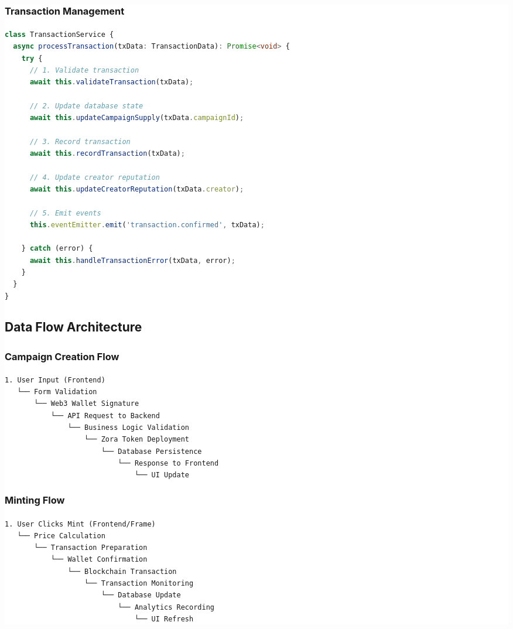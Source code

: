 ### Transaction Management

```typescript
class TransactionService {
  async processTransaction(txData: TransactionData): Promise<void> {
    try {
      // 1. Validate transaction
      await this.validateTransaction(txData);
      
      // 2. Update database state
      await this.updateCampaignSupply(txData.campaignId);
      
      // 3. Record transaction
      await this.recordTransaction(txData);
      
      // 4. Update creator reputation
      await this.updateCreatorReputation(txData.creator);
      
      // 5. Emit events
      this.eventEmitter.emit('transaction.confirmed', txData);
      
    } catch (error) {
      await this.handleTransactionError(txData, error);
    }
  }
}
```

## Data Flow Architecture

### Campaign Creation Flow

```
1. User Input (Frontend)
   └── Form Validation
       └── Web3 Wallet Signature
           └── API Request to Backend
               └── Business Logic Validation
                   └── Zora Token Deployment
                       └── Database Persistence
                           └── Response to Frontend
                               └── UI Update
```

### Minting Flow

```
1. User Clicks Mint (Frontend/Frame)
   └── Price Calculation
       └── Transaction Preparation
           └── Wallet Confirmation
               └── Blockchain Transaction
                   └── Transaction Monitoring
                       └── Database Update
                           └── Analytics Recording
                               └── UI Refresh
```
